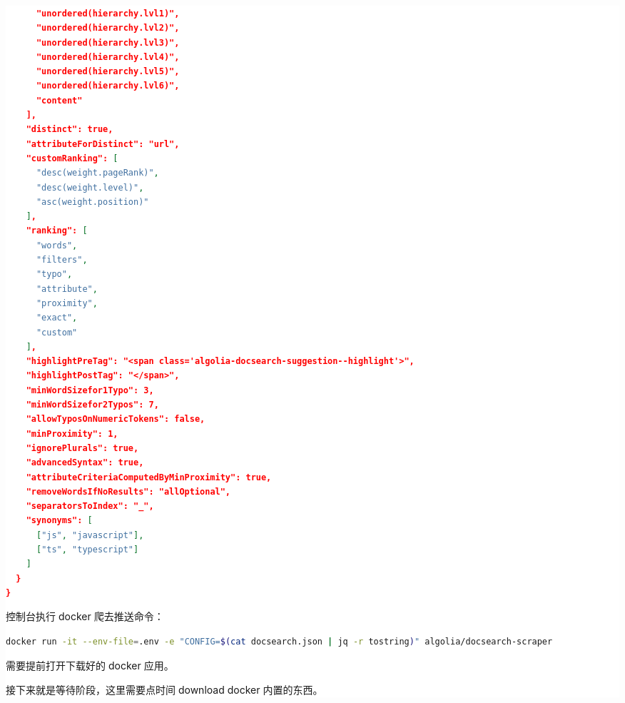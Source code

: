 ```json
      "unordered(hierarchy.lvl1)",
      "unordered(hierarchy.lvl2)",
      "unordered(hierarchy.lvl3)",
      "unordered(hierarchy.lvl4)",
      "unordered(hierarchy.lvl5)",
      "unordered(hierarchy.lvl6)",
      "content"
    ],
    "distinct": true,
    "attributeForDistinct": "url",
    "customRanking": [
      "desc(weight.pageRank)",
      "desc(weight.level)",
      "asc(weight.position)"
    ],
    "ranking": [
      "words",
      "filters",
      "typo",
      "attribute",
      "proximity",
      "exact",
      "custom"
    ],
    "highlightPreTag": "<span class='algolia-docsearch-suggestion--highlight'>",
    "highlightPostTag": "</span>",
    "minWordSizefor1Typo": 3,
    "minWordSizefor2Typos": 7,
    "allowTyposOnNumericTokens": false,
    "minProximity": 1,
    "ignorePlurals": true,
    "advancedSyntax": true,
    "attributeCriteriaComputedByMinProximity": true,
    "removeWordsIfNoResults": "allOptional",
    "separatorsToIndex": "_",
    "synonyms": [
      ["js", "javascript"],
      ["ts", "typescript"]
    ]
  }
}
```

控制台执行 docker 爬去推送命令：

```bash
docker run -it --env-file=.env -e "CONFIG=$(cat docsearch.json | jq -r tostring)" algolia/docsearch-scraper
```

需要提前打开下载好的 docker 应用。

接下来就是等待阶段，这里需要点时间 download docker 内置的东西。
